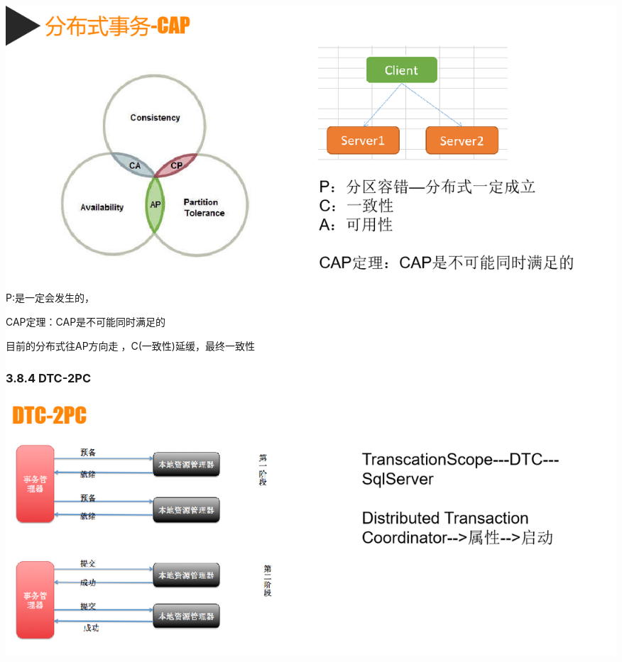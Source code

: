 <img src="images/.Net%E6%9E%B6%E6%9E%84%E5%B8%88%E4%B9%8B%E8%B7%AF/image-20201123172544672.png" alt="image-20201123172544672" style="zoom:80%;" />



P:是一定会发生的，

CAP定理：CAP是不可能同时满足的

目前的分布式往AP方向走 ，C(一致性)延缓，最终一致性



### 3.8.4 DTC-2PC

<img src="images/.Net%E6%9E%B6%E6%9E%84%E5%B8%88%E4%B9%8B%E8%B7%AF/image-20201123175936640.png" alt="image-20201123175936640" style="zoom:80%;" />
